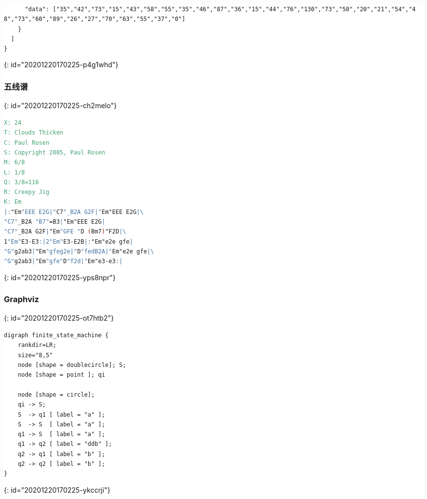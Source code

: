 ```echarts
      "data": ["35","42","73","15","43","58","55","35","46","87","36","15","44","76","130","73","50","20","21","54","48","73","60","89","26","27","70","63","55","37","0"]
    }
  ]
}
```
{: id="20201220170225-p4g1whd"}

### 五线谱
{: id="20201220170225-ch2melo"}

```abc
X: 24
T: Clouds Thicken
C: Paul Rosen
S: Copyright 2005, Paul Rosen
M: 6/8
L: 1/8
Q: 3/8=116
R: Creepy Jig
K: Em
|:"Em"EEE E2G|"C7"_B2A G2F|"Em"EEE E2G|\
"C7"_B2A "B7"=B3|"Em"EEE E2G|
"C7"_B2A G2F|"Em"GFE "D (Bm7)"F2D|\
1"Em"E3-E3:|2"Em"E3-E2B|:"Em"e2e gfe|
"G"g2ab3|"Em"gfeg2e|"D"fedB2A|"Em"e2e gfe|\
"G"g2ab3|"Em"gfe"D"f2d|"Em"e3-e3:|
```
{: id="20201220170225-yps8npr"}

### Graphviz
{: id="20201220170225-ot7htb2"}

```graphviz
digraph finite_state_machine {
    rankdir=LR;
    size="8,5"
    node [shape = doublecircle]; S;
    node [shape = point ]; qi

    node [shape = circle];
    qi -> S;
    S  -> q1 [ label = "a" ];
    S  -> S  [ label = "a" ];
    q1 -> S  [ label = "a" ];
    q1 -> q2 [ label = "ddb" ];
    q2 -> q1 [ label = "b" ];
    q2 -> q2 [ label = "b" ];
}
```
{: id="20201220170225-ykccrji"}


[链接标识]: https://b3log.org